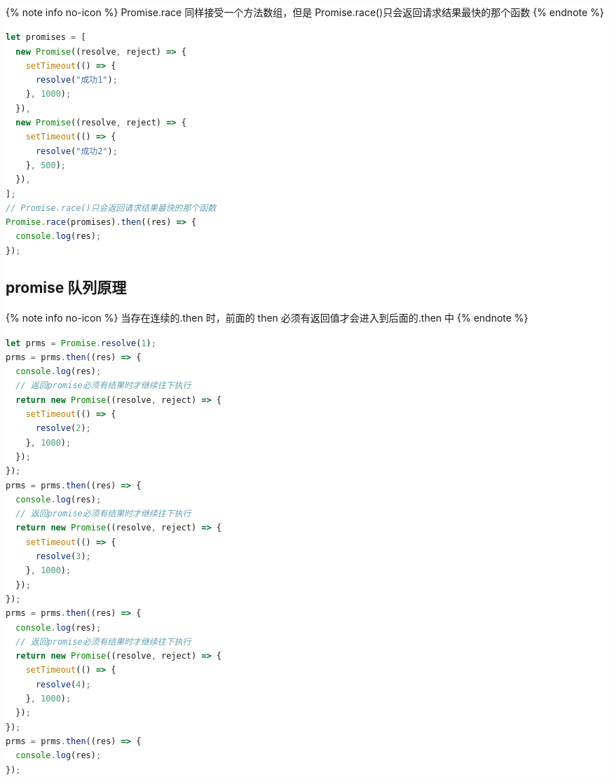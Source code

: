{% note info no-icon %}
Promise.race 同样接受一个方法数组，但是 Promise.race()只会返回请求结果最快的那个函数
{% endnote %}

```js
let promises = [
  new Promise((resolve, reject) => {
    setTimeout(() => {
      resolve("成功1");
    }, 1000);
  }),
  new Promise((resolve, reject) => {
    setTimeout(() => {
      resolve("成功2");
    }, 500);
  }),
];
// Promise.race()只会返回请求结果最快的那个函数
Promise.race(promises).then((res) => {
  console.log(res);
});
```

## promise 队列原理

{% note info no-icon %}
当存在连续的.then 时，前面的 then 必须有返回值才会进入到后面的.then 中
{% endnote %}

```js
let prms = Promise.resolve(1);
prms = prms.then((res) => {
  console.log(res);
  // 返回promise必须有结果时才继续往下执行
  return new Promise((resolve, reject) => {
    setTimeout(() => {
      resolve(2);
    }, 1000);
  });
});
prms = prms.then((res) => {
  console.log(res);
  // 返回promise必须有结果时才继续往下执行
  return new Promise((resolve, reject) => {
    setTimeout(() => {
      resolve(3);
    }, 1000);
  });
});
prms = prms.then((res) => {
  console.log(res);
  // 返回promise必须有结果时才继续往下执行
  return new Promise((resolve, reject) => {
    setTimeout(() => {
      resolve(4);
    }, 1000);
  });
});
prms = prms.then((res) => {
  console.log(res);
});
```
